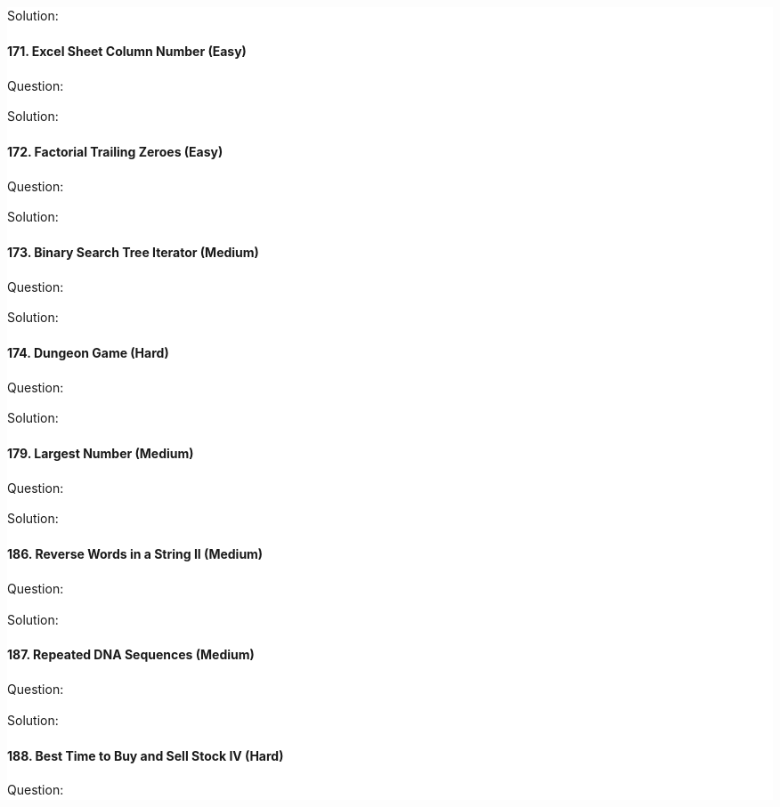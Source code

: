 Solution:
>

#### 171.	Excel Sheet Column Number		(Easy)
Question:
>

Solution:
>

#### 172.	Factorial Trailing Zeroes		(Easy)
Question:
>

Solution:
>

#### 173.	Binary Search Tree Iterator		(Medium)
Question:
>

Solution:
>

#### 174.	Dungeon Game		(Hard)
Question:
>

Solution:
>

#### 179.	Largest Number		(Medium)
Question:
>

Solution:
>

#### 186.	Reverse Words in a String II 		(Medium)
Question:
>

Solution:
>

#### 187.	Repeated DNA Sequences		(Medium)
Question:
>

Solution:
>

#### 188.	Best Time to Buy and Sell Stock IV		(Hard)
Question:
>
